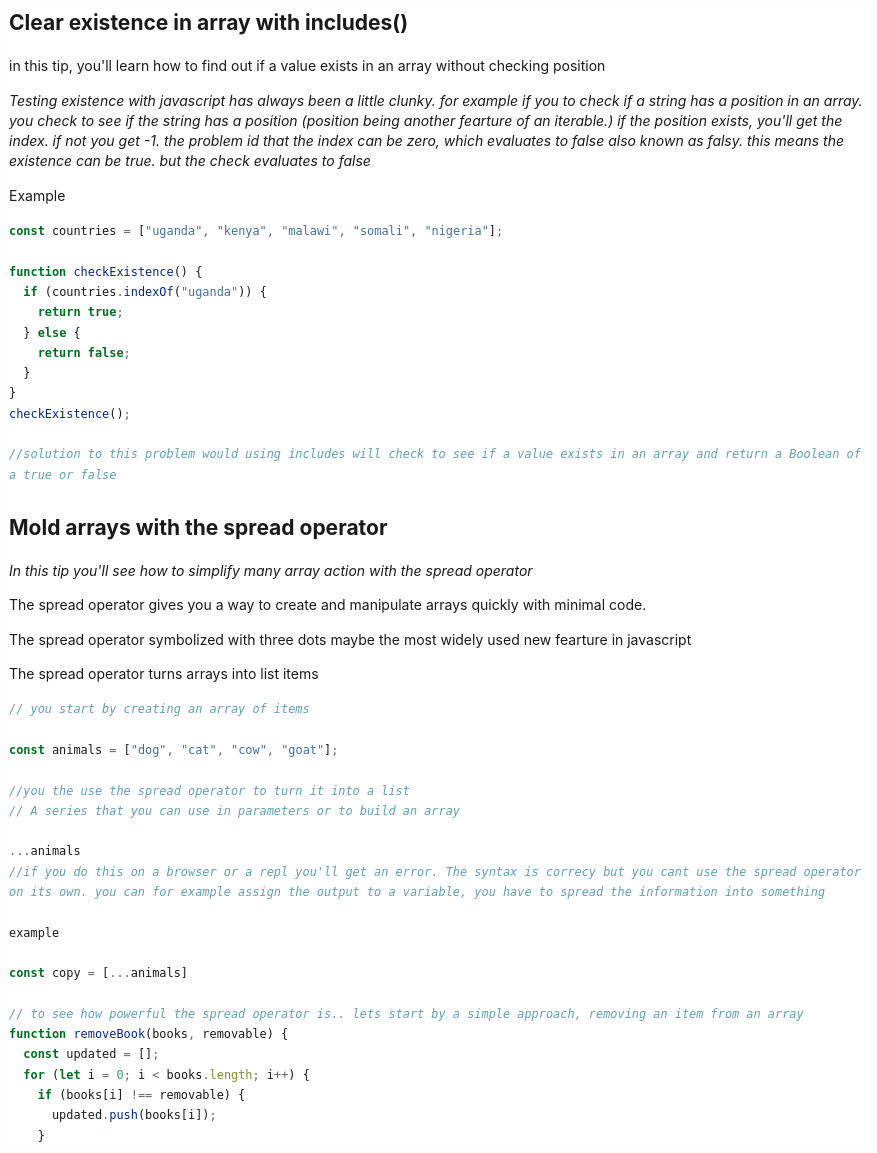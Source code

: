 ## Clear existence in array with includes()

<p> in this tip, you'll learn how to find out if a value exists in an array without checking position</p>

<em>Testing existence with javascript has always been a little clunky. for example if you to check if a string has a position in an array.
you check to see if the string has a position (position being another fearture of an iterable.) if the position exists, you'll get the index. if not you get -1. the problem id that the index can be zero, which evaluates to false also known as falsy. this means the existence can be true. but the check evaluates to false
</em>

Example

```js
const countries = ["uganda", "kenya", "malawi", "somali", "nigeria"];

function checkExistence() {
  if (countries.indexOf("uganda")) {
    return true;
  } else {
    return false;
  }
}
checkExistence();

//solution to this problem would using includes will check to see if a value exists in an array and return a Boolean of a true or false
```

## Mold arrays with the spread operator

<em>In this tip you'll see how to simplify many array action with the spread operator</em>

<p>The spread operator gives you a way to create and manipulate arrays quickly with minimal code.</p>
<p>The spread operator symbolized with three dots maybe the most widely used new fearture in javascript</p>
<p>The spread operator turns arrays into list items</p>

```js
// you start by creating an array of items

const animals = ["dog", "cat", "cow", "goat"];

//you the use the spread operator to turn it into a list
// A series that you can use in parameters or to build an array

...animals
//if you do this on a browser or a repl you'll get an error. The syntax is correcy but you cant use the spread operator on its own. you can for example assign the output to a variable, you have to spread the information into something

example

const copy = [...animals]

// to see how powerful the spread operator is.. lets start by a simple approach, removing an item from an array
function removeBook(books, removable) {
  const updated = [];
  for (let i = 0; i < books.length; i++) {
    if (books[i] !== removable) {
      updated.push(books[i]);
    }
```